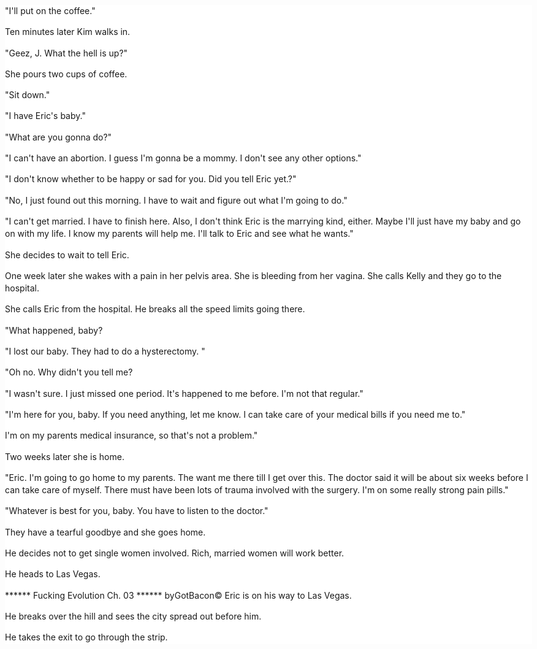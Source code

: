  "I'll put on the coffee." 

 Ten minutes later Kim walks in. 

 "Geez, J. What the hell is up?" 

 She pours two cups of coffee. 

 "Sit down." 

 "I have Eric's baby." 

 "What are you gonna do?" 

 "I can't have an abortion. I guess I'm gonna be a mommy. I don't see any other options." 

 "I don't know whether to be happy or sad for you. Did you tell Eric yet.?" 

 "No, I just found out this morning. I have to wait and figure out what I'm going to do." 

 "I can't get married. I have to finish here. Also, I don't think Eric is the marrying kind, either. Maybe I'll just have my baby and go on with my life. I know my parents will help me. I'll talk to Eric and see what he wants." 

 She decides to wait to tell Eric. 

 One week later she wakes with a pain in her pelvis area. She is bleeding from her vagina. She calls Kelly and they go to the hospital. 

 She calls Eric from the hospital. He breaks all the speed limits going there. 

 "What happened, baby? 

 "I lost our baby. They had to do a hysterectomy. " 

 "Oh no. Why didn't you tell me? 

 "I wasn't sure. I just missed one period. It's happened to me before. I'm not that regular." 

 "I'm here for you, baby. If you need anything, let me know. I can take care of your medical bills if you need me to." 

 I'm on my parents medical insurance, so that's not a problem." 

 Two weeks later she is home. 

 "Eric. I'm going to go home to my parents. The want me there till I get over this. The doctor said it will be about six weeks before I can take care of myself. There must have been lots of trauma involved with the surgery. I'm on some really strong pain pills." 

 "Whatever is best for you, baby. You have to listen to the doctor." 

 They have a tearful goodbye and she goes home. 

 He decides not to get single women involved. Rich, married women will work better. 

 He heads to Las Vegas.  

 

 ****** Fucking Evolution Ch. 03 ****** byGotBacon© Eric is on his way to Las Vegas. 

 He breaks over the hill and sees the city spread out before him. 

 He takes the exit to go through the strip. 
